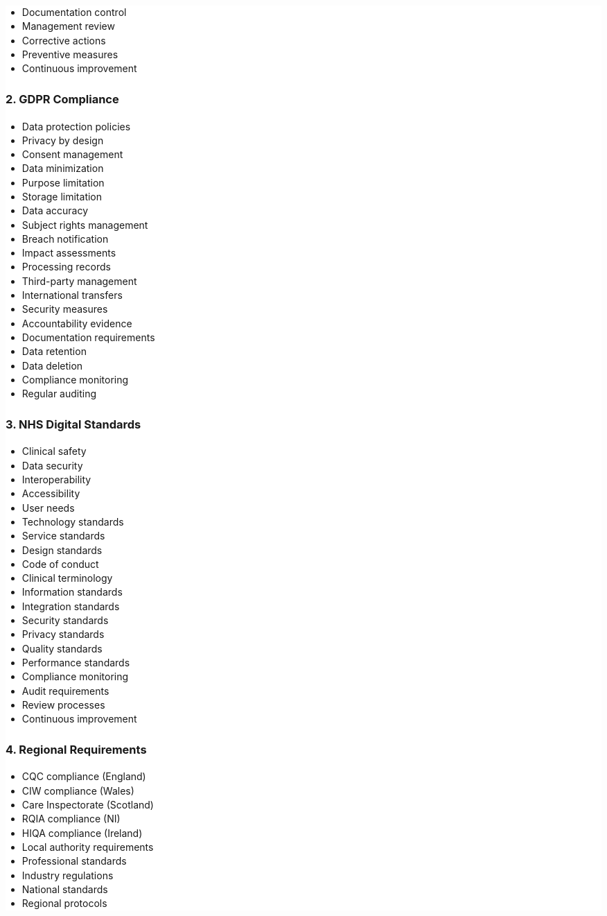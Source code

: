 - Documentation control
- Management review
- Corrective actions
- Preventive measures
- Continuous improvement

### 2. GDPR Compliance
- Data protection policies
- Privacy by design
- Consent management
- Data minimization
- Purpose limitation
- Storage limitation
- Data accuracy
- Subject rights management
- Breach notification
- Impact assessments
- Processing records
- Third-party management
- International transfers
- Security measures
- Accountability evidence
- Documentation requirements
- Data retention
- Data deletion
- Compliance monitoring
- Regular auditing

### 3. NHS Digital Standards
- Clinical safety
- Data security
- Interoperability
- Accessibility
- User needs
- Technology standards
- Service standards
- Design standards
- Code of conduct
- Clinical terminology
- Information standards
- Integration standards
- Security standards
- Privacy standards
- Quality standards
- Performance standards
- Compliance monitoring
- Audit requirements
- Review processes
- Continuous improvement

### 4. Regional Requirements
- CQC compliance (England)
- CIW compliance (Wales)
- Care Inspectorate (Scotland)
- RQIA compliance (NI)
- HIQA compliance (Ireland)
- Local authority requirements
- Professional standards
- Industry regulations
- National standards
- Regional protocols
